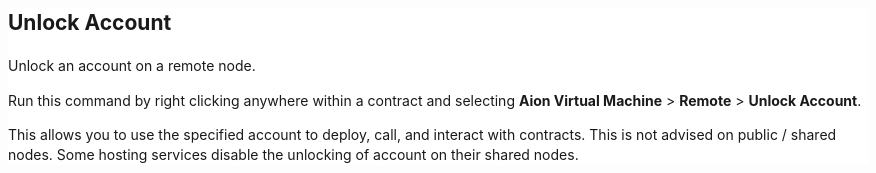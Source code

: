 
## Unlock Account

Unlock an account on a remote node.

Run this command by right clicking anywhere within a contract and selecting **Aion Virtual Machine** > **Remote** > **Unlock Account**.

This allows you to use the specified account to deploy, call, and interact with contracts. This is not advised on public / shared nodes. Some hosting services disable the unlocking of account on their shared nodes.
